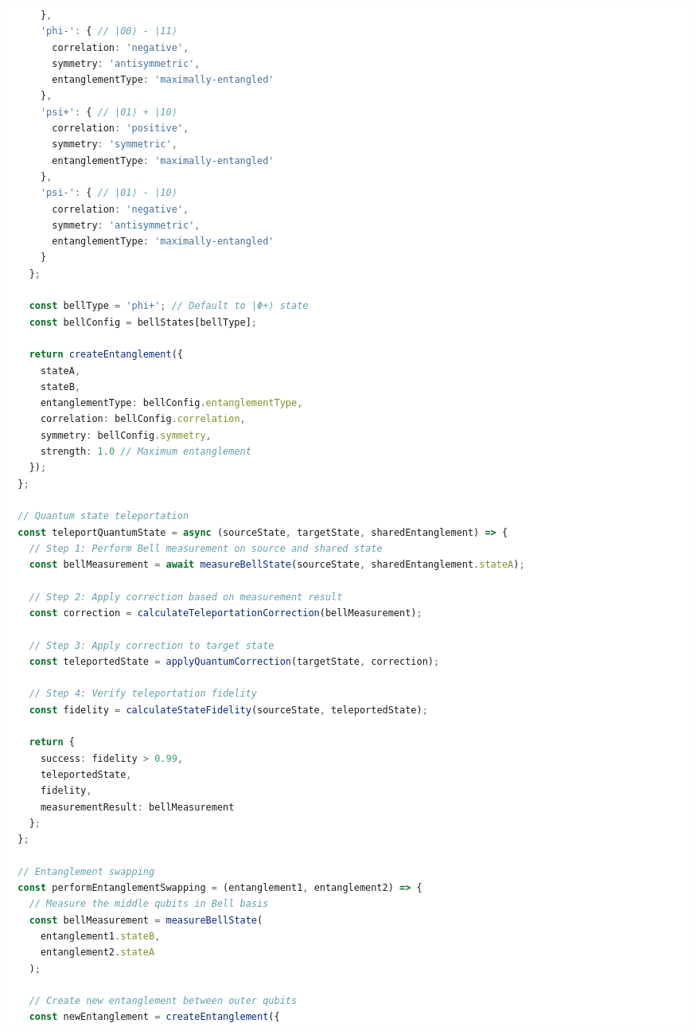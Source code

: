 ```typescript
      },
      'phi-': { // |00⟩ - |11⟩
        correlation: 'negative', 
        symmetry: 'antisymmetric',
        entanglementType: 'maximally-entangled'
      },
      'psi+': { // |01⟩ + |10⟩
        correlation: 'positive',
        symmetry: 'symmetric',
        entanglementType: 'maximally-entangled'
      },
      'psi-': { // |01⟩ - |10⟩
        correlation: 'negative',
        symmetry: 'antisymmetric', 
        entanglementType: 'maximally-entangled'
      }
    };

    const bellType = 'phi+'; // Default to |Φ+⟩ state
    const bellConfig = bellStates[bellType];

    return createEntanglement({
      stateA,
      stateB,
      entanglementType: bellConfig.entanglementType,
      correlation: bellConfig.correlation,
      symmetry: bellConfig.symmetry,
      strength: 1.0 // Maximum entanglement
    });
  };

  // Quantum state teleportation
  const teleportQuantumState = async (sourceState, targetState, sharedEntanglement) => {
    // Step 1: Perform Bell measurement on source and shared state
    const bellMeasurement = await measureBellState(sourceState, sharedEntanglement.stateA);
    
    // Step 2: Apply correction based on measurement result
    const correction = calculateTeleportationCorrection(bellMeasurement);
    
    // Step 3: Apply correction to target state
    const teleportedState = applyQuantumCorrection(targetState, correction);
    
    // Step 4: Verify teleportation fidelity
    const fidelity = calculateStateFidelity(sourceState, teleportedState);
    
    return {
      success: fidelity > 0.99,
      teleportedState,
      fidelity,
      measurementResult: bellMeasurement
    };
  };

  // Entanglement swapping
  const performEntanglementSwapping = (entanglement1, entanglement2) => {
    // Measure the middle qubits in Bell basis
    const bellMeasurement = measureBellState(
      entanglement1.stateB, 
      entanglement2.stateA
    );
    
    // Create new entanglement between outer qubits
    const newEntanglement = createEntanglement({
```